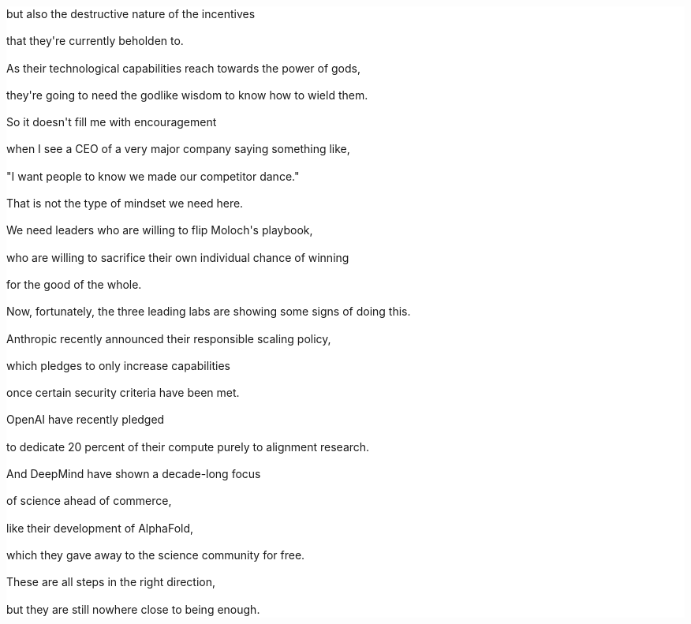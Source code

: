 but also the destructive nature
of the incentives

that they're currently beholden to.

As their technological capabilities
reach towards the power of gods,

they're going to need the godlike wisdom
to know how to wield them.

So it doesn't fill me with encouragement

when I see a CEO of a very major company
saying something like,

"I want people to know
we made our competitor dance."

That is not the type
of mindset we need here.

We need leaders who are willing
to flip Moloch's playbook,

who are willing to sacrifice
their own individual chance of winning

for the good of the whole.

Now, fortunately, the three leading labs
are showing some signs of doing this.

Anthropic recently announced
their responsible scaling policy,

which pledges to only
increase capabilities

once certain security
criteria have been met.

OpenAI have recently pledged

to dedicate 20 percent of their compute
purely to alignment research.

And DeepMind have shown
a decade-long focus

of science ahead of commerce,

like their development of AlphaFold,

which they gave away
to the science community for free.

These are all steps
in the right direction,

but they are still
nowhere close to being enough.
